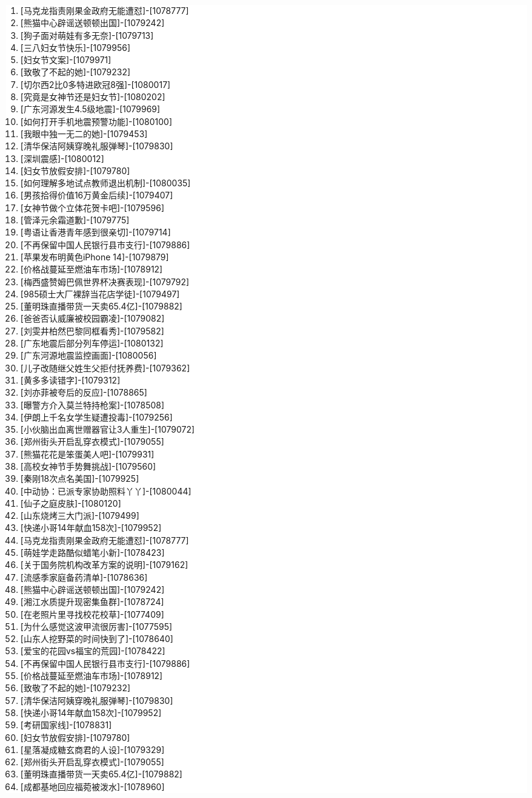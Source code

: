 1. [马克龙指责刚果金政府无能遭怼]-[1078777]
1. [熊猫中心辟谣送顿顿出国]-[1079242]
1. [狗子面对萌娃有多无奈]-[1079713]
1. [三八妇女节快乐]-[1079956]
1. [妇女节文案]-[1079971]
1. [致敬了不起的她]-[1079232]
1. [切尔西2比0多特进欧冠8强]-[1080017]
1. [究竟是女神节还是妇女节]-[1080202]
1. [广东河源发生4.5级地震]-[1079969]
1. [如何打开手机地震预警功能]-[1080100]
1. [我眼中独一无二的她]-[1079453]
1. [清华保洁阿姨穿晚礼服弹琴]-[1079830]
1. [深圳震感]-[1080012]
1. [妇女节放假安排]-[1079780]
1. [如何理解多地试点教师退出机制]-[1080035]
1. [男孩拾得价值16万黄金后续]-[1079407]
1. [女神节做个立体花贺卡吧]-[1079596]
1. [管泽元余霜道歉]-[1079775]
1. [粤语让香港青年感到很亲切]-[1079714]
1. [不再保留中国人民银行县市支行]-[1079886]
1. [苹果发布明黄色iPhone 14]-[1079879]
1. [价格战蔓延至燃油车市场]-[1078912]
1. [梅西盛赞姆巴佩世界杯决赛表现]-[1079792]
1. [985硕士大厂裸辞当花店学徒]-[1079497]
1. [董明珠直播带货一天卖65.4亿]-[1079882]
1. [爸爸否认威廉被校园霸凌]-[1079082]
1. [刘雯井柏然巴黎同框看秀]-[1079582]
1. [广东地震后部分列车停运]-[1080132]
1. [广东河源地震监控画面]-[1080056]
1. [儿子改随继父姓生父拒付抚养费]-[1079362]
1. [黄多多读错字]-[1079312]
1. [刘亦菲被夸后的反应]-[1078865]
1. [曝警方介入莫兰特持枪案]-[1078508]
1. [伊朗上千名女学生疑遭投毒]-[1079256]
1. [小伙脑出血离世赠器官让3人重生]-[1079072]
1. [郑州街头开启乱穿衣模式]-[1079055]
1. [熊猫花花是笨蛋美人吧]-[1079931]
1. [高校女神节手势舞挑战]-[1079560]
1. [秦刚18次点名美国]-[1079925]
1. [中动协：已派专家协助照料丫丫]-[1080044]
1. [仙子之庭皮肤]-[1080120]
1. [山东烧烤三大门派]-[1079499]
1. [快递小哥14年献血158次]-[1079952]
1. [马克龙指责刚果金政府无能遭怼]-[1078777]
1. [萌娃学走路酷似蜡笔小新]-[1078423]
1. [关于国务院机构改革方案的说明]-[1079162]
1. [流感季家庭备药清单]-[1078636]
1. [熊猫中心辟谣送顿顿出国]-[1079242]
1. [湘江水质提升现密集鱼群]-[1078724]
1. [在老照片里寻找校花校草]-[1077409]
1. [为什么感觉这波甲流很厉害]-[1077595]
1. [山东人挖野菜的时间快到了]-[1078640]
1. [爱宝的花园vs福宝的荒园]-[1078422]
1. [不再保留中国人民银行县市支行]-[1079886]
1. [价格战蔓延至燃油车市场]-[1078912]
1. [致敬了不起的她]-[1079232]
1. [清华保洁阿姨穿晚礼服弹琴]-[1079830]
1. [快递小哥14年献血158次]-[1079952]
1. [考研国家线]-[1078831]
1. [妇女节放假安排]-[1079780]
1. [星落凝成糖玄商君的人设]-[1079329]
1. [郑州街头开启乱穿衣模式]-[1079055]
1. [董明珠直播带货一天卖65.4亿]-[1079882]
1. [成都基地回应福菀被泼水]-[1078960]